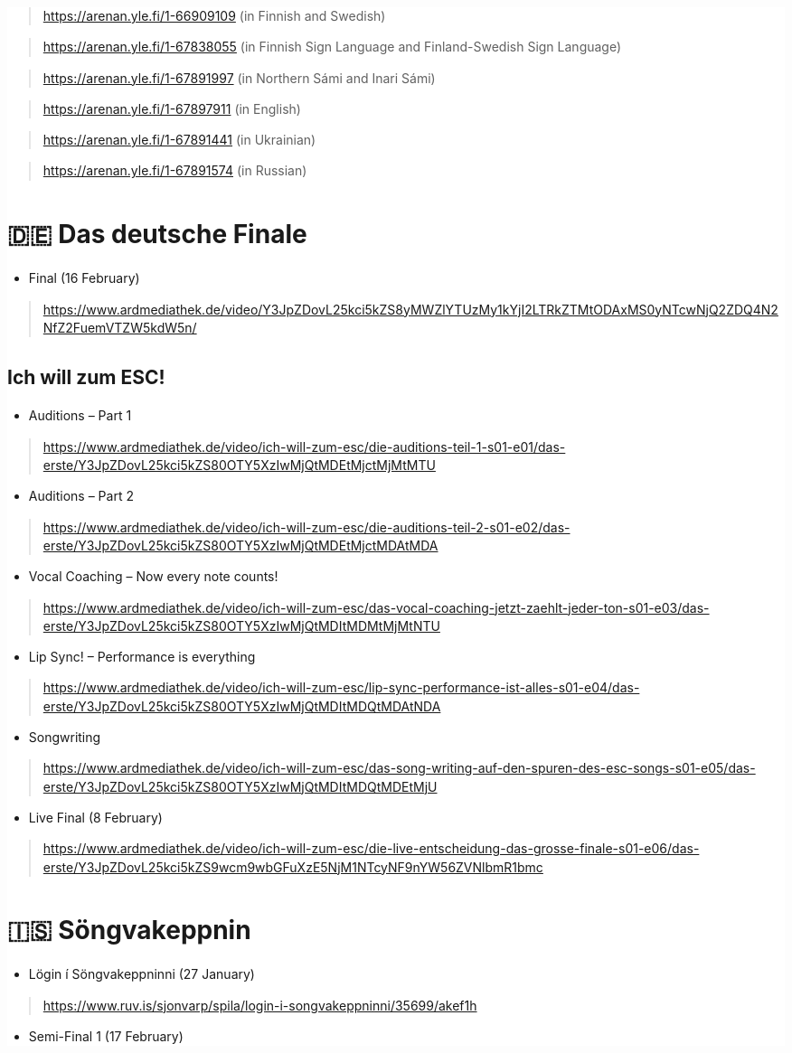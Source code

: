 > https://arenan.yle.fi/1-66909109 (in Finnish and Swedish)

> https://arenan.yle.fi/1-67838055 (in Finnish Sign Language and Finland-Swedish Sign Language)

> https://arenan.yle.fi/1-67891997 (in Northern Sámi and Inari Sámi)

> https://arenan.yle.fi/1-67897911 (in English)

> https://arenan.yle.fi/1-67891441 (in Ukrainian)

> https://arenan.yle.fi/1-67891574 (in Russian)

# 🇩🇪 Das deutsche Finale

* Final (16 February)

> https://www.ardmediathek.de/video/Y3JpZDovL25kci5kZS8yMWZlYTUzMy1kYjI2LTRkZTMtODAxMS0yNTcwNjQ2ZDQ4N2NfZ2FuemVTZW5kdW5n/

## Ich will zum ESC!

* Auditions – Part 1

> https://www.ardmediathek.de/video/ich-will-zum-esc/die-auditions-teil-1-s01-e01/das-erste/Y3JpZDovL25kci5kZS80OTY5XzIwMjQtMDEtMjctMjMtMTU

* Auditions – Part 2

> https://www.ardmediathek.de/video/ich-will-zum-esc/die-auditions-teil-2-s01-e02/das-erste/Y3JpZDovL25kci5kZS80OTY5XzIwMjQtMDEtMjctMDAtMDA

* Vocal Coaching – Now every note counts!

> https://www.ardmediathek.de/video/ich-will-zum-esc/das-vocal-coaching-jetzt-zaehlt-jeder-ton-s01-e03/das-erste/Y3JpZDovL25kci5kZS80OTY5XzIwMjQtMDItMDMtMjMtNTU

* Lip Sync! – Performance is everything

> https://www.ardmediathek.de/video/ich-will-zum-esc/lip-sync-performance-ist-alles-s01-e04/das-erste/Y3JpZDovL25kci5kZS80OTY5XzIwMjQtMDItMDQtMDAtNDA

* Songwriting

> https://www.ardmediathek.de/video/ich-will-zum-esc/das-song-writing-auf-den-spuren-des-esc-songs-s01-e05/das-erste/Y3JpZDovL25kci5kZS80OTY5XzIwMjQtMDItMDQtMDEtMjU

* Live Final (8 February)

> https://www.ardmediathek.de/video/ich-will-zum-esc/die-live-entscheidung-das-grosse-finale-s01-e06/das-erste/Y3JpZDovL25kci5kZS9wcm9wbGFuXzE5NjM1NTcyNF9nYW56ZVNlbmR1bmc

# 🇮🇸 Söngvakeppnin

* Lögin í Söngvakeppninni (27 January)

> https://www.ruv.is/sjonvarp/spila/login-i-songvakeppninni/35699/akef1h

* Semi-Final 1 (17 February)
